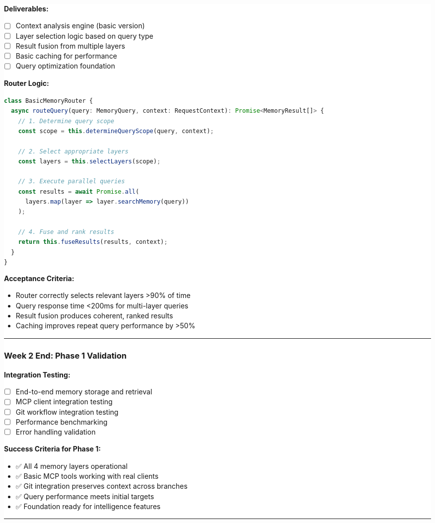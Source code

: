 **Deliverables:**
- [ ] Context analysis engine (basic version)
- [ ] Layer selection logic based on query type
- [ ] Result fusion from multiple layers
- [ ] Basic caching for performance
- [ ] Query optimization foundation

**Router Logic:**
```typescript
class BasicMemoryRouter {
  async routeQuery(query: MemoryQuery, context: RequestContext): Promise<MemoryResult[]> {
    // 1. Determine query scope
    const scope = this.determineQueryScope(query, context);

    // 2. Select appropriate layers
    const layers = this.selectLayers(scope);

    // 3. Execute parallel queries
    const results = await Promise.all(
      layers.map(layer => layer.searchMemory(query))
    );

    // 4. Fuse and rank results
    return this.fuseResults(results, context);
  }
}
```

**Acceptance Criteria:**
- Router correctly selects relevant layers >90% of time
- Query response time <200ms for multi-layer queries
- Result fusion produces coherent, ranked results
- Caching improves repeat query performance by >50%

---

### Week 2 End: Phase 1 Validation

**Integration Testing:**
- [ ] End-to-end memory storage and retrieval
- [ ] MCP client integration testing
- [ ] Git workflow integration testing
- [ ] Performance benchmarking
- [ ] Error handling validation

**Success Criteria for Phase 1:**
- ✅ All 4 memory layers operational
- ✅ Basic MCP tools working with real clients
- ✅ Git integration preserves context across branches
- ✅ Query performance meets initial targets
- ✅ Foundation ready for intelligence features

---
